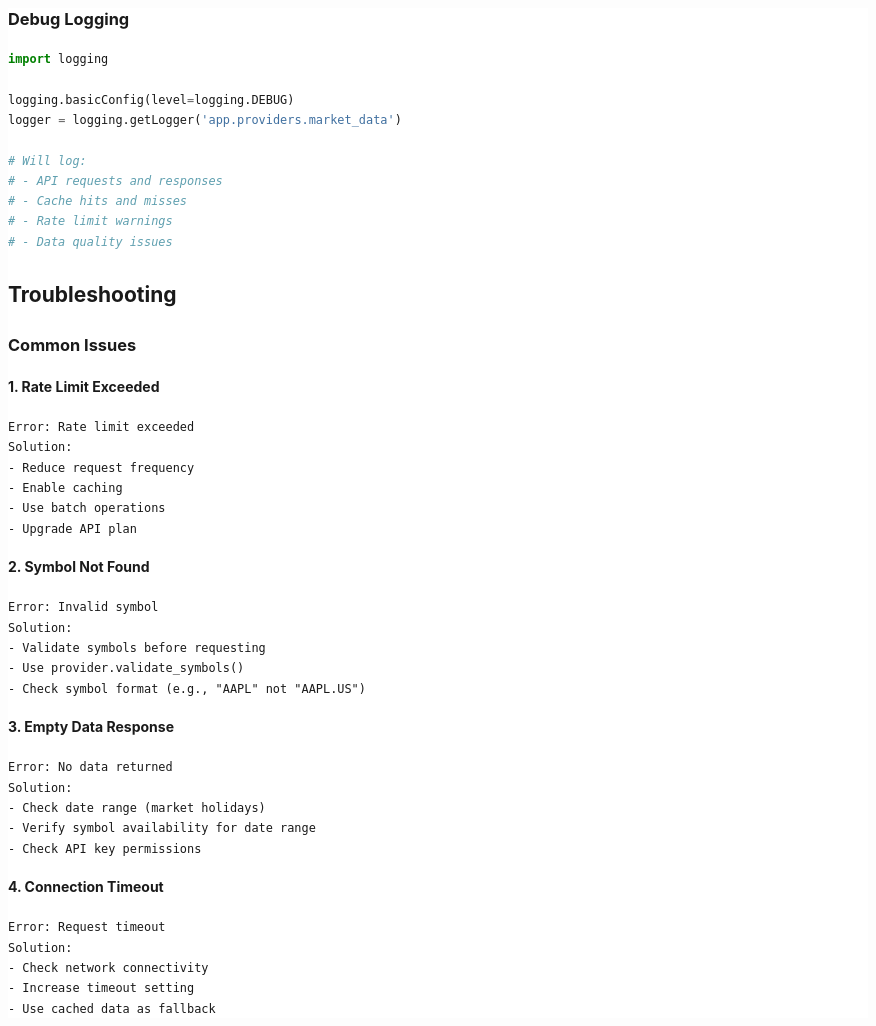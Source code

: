 ### Debug Logging
```python
import logging

logging.basicConfig(level=logging.DEBUG)
logger = logging.getLogger('app.providers.market_data')

# Will log:
# - API requests and responses
# - Cache hits and misses
# - Rate limit warnings
# - Data quality issues
```

## Troubleshooting

### Common Issues

#### 1. Rate Limit Exceeded
```
Error: Rate limit exceeded
Solution: 
- Reduce request frequency
- Enable caching
- Use batch operations
- Upgrade API plan
```

#### 2. Symbol Not Found
```
Error: Invalid symbol
Solution:
- Validate symbols before requesting
- Use provider.validate_symbols()
- Check symbol format (e.g., "AAPL" not "AAPL.US")
```

#### 3. Empty Data Response
```
Error: No data returned
Solution:
- Check date range (market holidays)
- Verify symbol availability for date range
- Check API key permissions
```

#### 4. Connection Timeout
```
Error: Request timeout
Solution:
- Check network connectivity
- Increase timeout setting
- Use cached data as fallback
```
